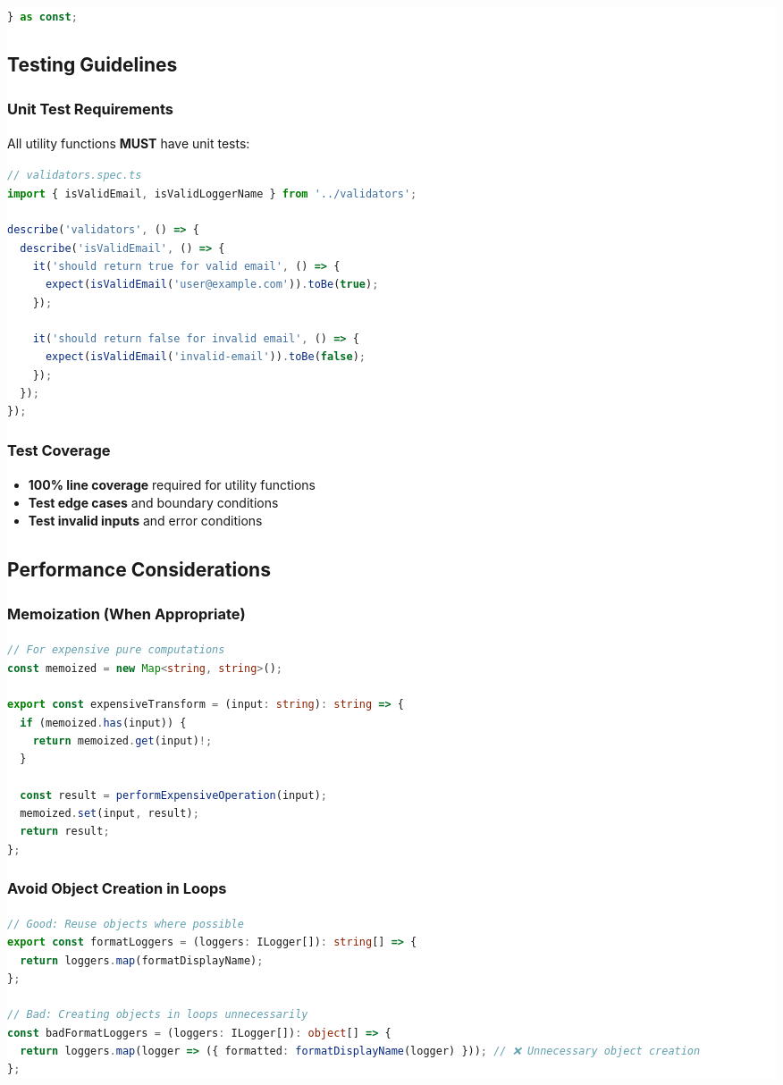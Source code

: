 ```typescript
} as const;
```

## Testing Guidelines

### Unit Test Requirements
All utility functions **MUST** have unit tests:
```typescript
// validators.spec.ts
import { isValidEmail, isValidLoggerName } from '../validators';

describe('validators', () => {
  describe('isValidEmail', () => {
    it('should return true for valid email', () => {
      expect(isValidEmail('user@example.com')).toBe(true);
    });

    it('should return false for invalid email', () => {
      expect(isValidEmail('invalid-email')).toBe(false);
    });
  });
});
```

### Test Coverage
- **100% line coverage** required for utility functions
- **Test edge cases** and boundary conditions
- **Test invalid inputs** and error conditions

## Performance Considerations

### Memoization (When Appropriate)
```typescript
// For expensive pure computations
const memoized = new Map<string, string>();

export const expensiveTransform = (input: string): string => {
  if (memoized.has(input)) {
    return memoized.get(input)!;
  }
  
  const result = performExpensiveOperation(input);
  memoized.set(input, result);
  return result;
};
```

### Avoid Object Creation in Loops
```typescript
// Good: Reuse objects where possible
export const formatLoggers = (loggers: ILogger[]): string[] => {
  return loggers.map(formatDisplayName);
};

// Bad: Creating objects in loops unnecessarily
const badFormatLoggers = (loggers: ILogger[]): object[] => {
  return loggers.map(logger => ({ formatted: formatDisplayName(logger) })); // ❌ Unnecessary object creation
};
```
